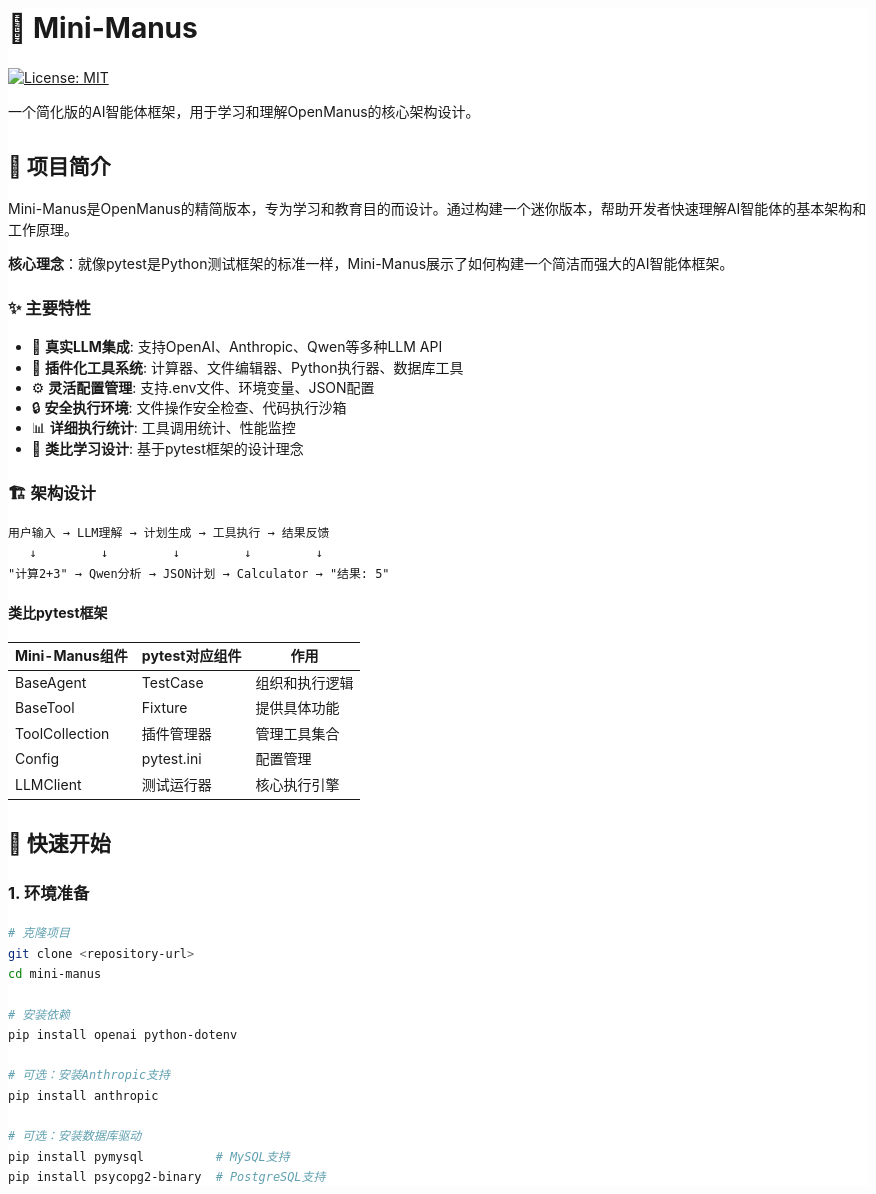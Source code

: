 # 🤖 Mini-Manus

[![License: MIT](https://img.shields.io/badge/License-MIT-yellow.svg)](https://opensource.org/licenses/MIT)

一个简化版的AI智能体框架，用于学习和理解OpenManus的核心架构设计。

## 🎯 项目简介

Mini-Manus是OpenManus的精简版本，专为学习和教育目的而设计。通过构建一个迷你版本，帮助开发者快速理解AI智能体的基本架构和工作原理。

**核心理念**：就像pytest是Python测试框架的标准一样，Mini-Manus展示了如何构建一个简洁而强大的AI智能体框架。

### ✨ 主要特性

- 🤖 **真实LLM集成**: 支持OpenAI、Anthropic、Qwen等多种LLM API
- 🔧 **插件化工具系统**: 计算器、文件编辑器、Python执行器、数据库工具
- ⚙️ **灵活配置管理**: 支持.env文件、环境变量、JSON配置
- 🔒 **安全执行环境**: 文件操作安全检查、代码执行沙箱
- 📊 **详细执行统计**: 工具调用统计、性能监控
- 🎯 **类比学习设计**: 基于pytest框架的设计理念

### 🏗️ 架构设计

```
用户输入 → LLM理解 → 计划生成 → 工具执行 → 结果反馈
   ↓         ↓         ↓         ↓         ↓
"计算2+3" → Qwen分析 → JSON计划 → Calculator → "结果: 5"
```

#### 类比pytest框架

| Mini-Manus组件 | pytest对应组件 | 作用 |
|---------------|----------------|------|
| BaseAgent | TestCase | 组织和执行逻辑 |
| BaseTool | Fixture | 提供具体功能 |
| ToolCollection | 插件管理器 | 管理工具集合 |
| Config | pytest.ini | 配置管理 |
| LLMClient | 测试运行器 | 核心执行引擎 |

## 🚀 快速开始

### 1. 环境准备

```bash
# 克隆项目
git clone <repository-url>
cd mini-manus

# 安装依赖
pip install openai python-dotenv

# 可选：安装Anthropic支持
pip install anthropic

# 可选：安装数据库驱动
pip install pymysql          # MySQL支持
pip install psycopg2-binary  # PostgreSQL支持
```
